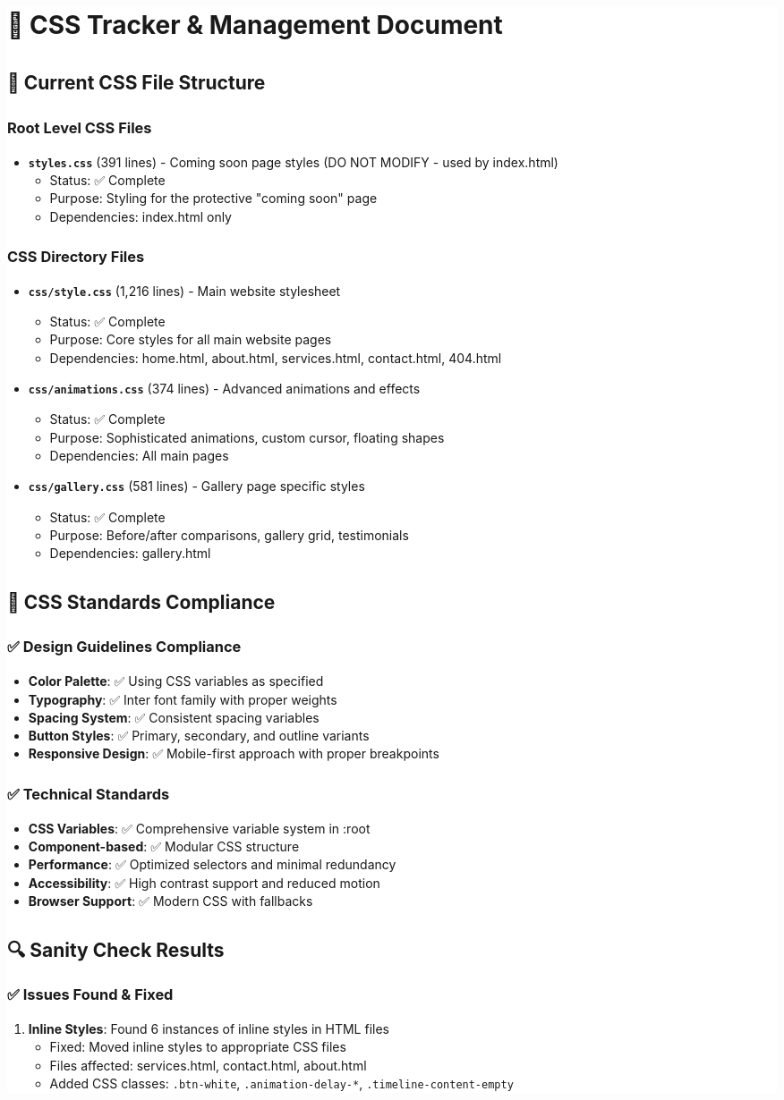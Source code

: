 # 🎨 CSS Tracker & Management Document

## 📁 Current CSS File Structure

### Root Level CSS Files
- **`styles.css`** (391 lines) - Coming soon page styles (DO NOT MODIFY - used by index.html)
  - Status: ✅ Complete
  - Purpose: Styling for the protective "coming soon" page
  - Dependencies: index.html only

### CSS Directory Files
- **`css/style.css`** (1,216 lines) - Main website stylesheet
  - Status: ✅ Complete
  - Purpose: Core styles for all main website pages
  - Dependencies: home.html, about.html, services.html, contact.html, 404.html

- **`css/animations.css`** (374 lines) - Advanced animations and effects
  - Status: ✅ Complete
  - Purpose: Sophisticated animations, custom cursor, floating shapes
  - Dependencies: All main pages

- **`css/gallery.css`** (581 lines) - Gallery page specific styles
  - Status: ✅ Complete
  - Purpose: Before/after comparisons, gallery grid, testimonials
  - Dependencies: gallery.html

## 🎯 CSS Standards Compliance

### ✅ Design Guidelines Compliance
- **Color Palette**: ✅ Using CSS variables as specified
- **Typography**: ✅ Inter font family with proper weights
- **Spacing System**: ✅ Consistent spacing variables
- **Button Styles**: ✅ Primary, secondary, and outline variants
- **Responsive Design**: ✅ Mobile-first approach with proper breakpoints

### ✅ Technical Standards
- **CSS Variables**: ✅ Comprehensive variable system in :root
- **Component-based**: ✅ Modular CSS structure
- **Performance**: ✅ Optimized selectors and minimal redundancy
- **Accessibility**: ✅ High contrast support and reduced motion
- **Browser Support**: ✅ Modern CSS with fallbacks

## 🔍 Sanity Check Results

### ✅ Issues Found & Fixed
1. **Inline Styles**: Found 6 instances of inline styles in HTML files
   - Fixed: Moved inline styles to appropriate CSS files
   - Files affected: services.html, contact.html, about.html
   - Added CSS classes: `.btn-white`, `.animation-delay-*`, `.timeline-content-empty`
